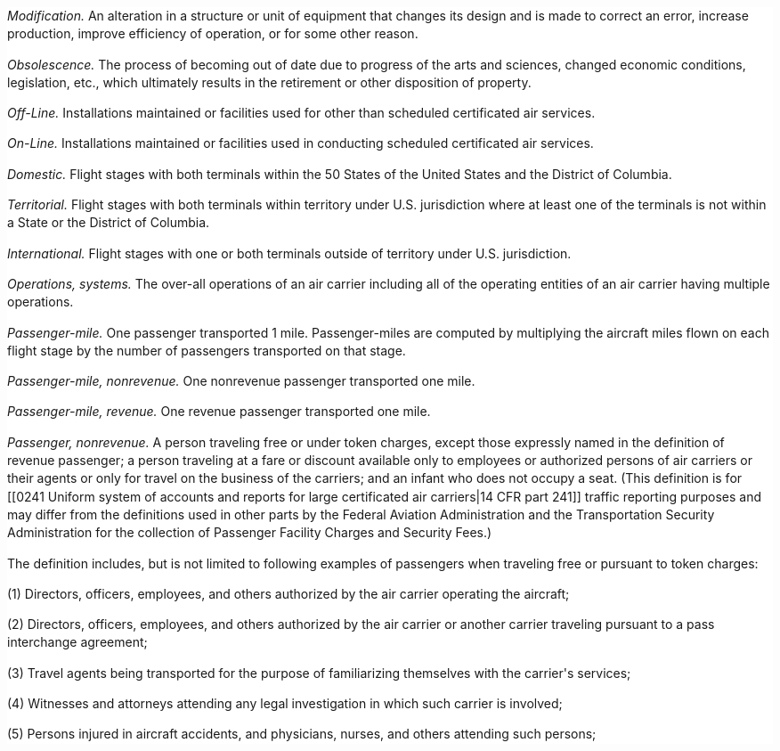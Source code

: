 *Modification.* An alteration in a structure or unit of equipment that changes its design and is made to correct an error, increase production, improve efficiency of operation, or for some other reason.

*Obsolescence.* The process of becoming out of date due to progress of the arts and sciences, changed economic conditions, legislation, etc., which ultimately results in the retirement or other disposition of property.

*Off-Line.* Installations maintained or facilities used for other than scheduled certificated air services.

*On-Line.* Installations maintained or facilities used in conducting scheduled certificated air services.

*Domestic.* Flight stages with both terminals within the 50 States of the United States and the District of Columbia.

*Territorial.* Flight stages with both terminals within territory under U.S. jurisdiction where at least one of the terminals is not within a State or the District of Columbia.

*International.* Flight stages with one or both terminals outside of territory under U.S. jurisdiction.

*Operations, systems.* The over-all operations of an air carrier including all of the operating entities of an air carrier having multiple operations.

*Passenger-mile.* One passenger transported 1 mile. Passenger-miles are computed by multiplying the aircraft miles flown on each flight stage by the number of passengers transported on that stage.

*Passenger-mile, nonrevenue.* One nonrevenue passenger transported one mile.

*Passenger-mile, revenue.* One revenue passenger transported one mile.

*Passenger, nonrevenue.* A person traveling free or under token charges, except those expressly named in the definition of revenue passenger; a person traveling at a fare or discount available only to employees or authorized persons of air carriers or their agents or only for travel on the business of the carriers; and an infant who does not occupy a seat. (This definition is for [[0241 Uniform system of accounts and reports for large certificated air carriers|14 CFR part 241]] traffic reporting purposes and may differ from the definitions used in other parts by the Federal Aviation Administration and the Transportation Security Administration for the collection of Passenger Facility Charges and Security Fees.)

The definition includes, but is not limited to following examples of passengers when traveling free or pursuant to token charges:

\(1\) Directors, officers, employees, and others authorized by the air carrier operating the aircraft;

\(2\) Directors, officers, employees, and others authorized by the air carrier or another carrier traveling pursuant to a pass interchange agreement;

\(3\) Travel agents being transported for the purpose of familiarizing themselves with the carrier's services;

\(4\) Witnesses and attorneys attending any legal investigation in which such carrier is involved;

\(5\) Persons injured in aircraft accidents, and physicians, nurses, and others attending such persons;
